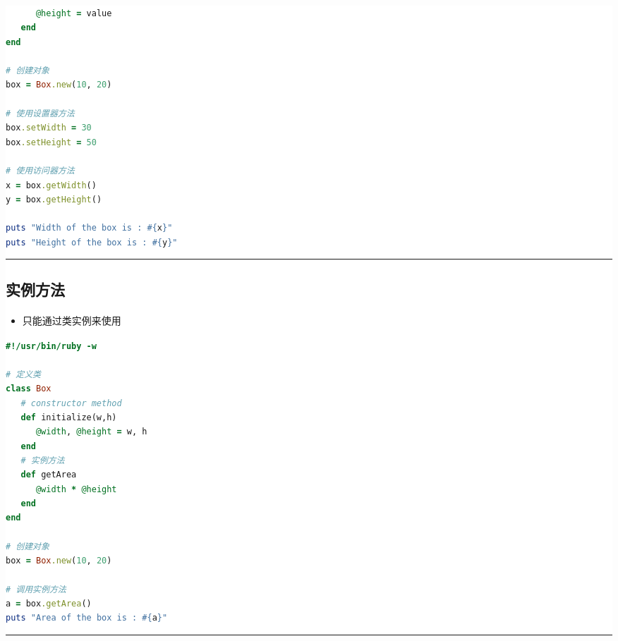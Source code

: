 ```ruby 
      @height = value
   end
end

# 创建对象
box = Box.new(10, 20)

# 使用设置器方法
box.setWidth = 30
box.setHeight = 50

# 使用访问器方法
x = box.getWidth()
y = box.getHeight()

puts "Width of the box is : #{x}"
puts "Height of the box is : #{y}"

```

---

## 实例方法

- 只能通过类实例来使用

```ruby
#!/usr/bin/ruby -w

# 定义类
class Box
   # constructor method
   def initialize(w,h)
      @width, @height = w, h
   end
   # 实例方法
   def getArea
      @width * @height
   end
end

# 创建对象
box = Box.new(10, 20)

# 调用实例方法
a = box.getArea()
puts "Area of the box is : #{a}"

```

---
